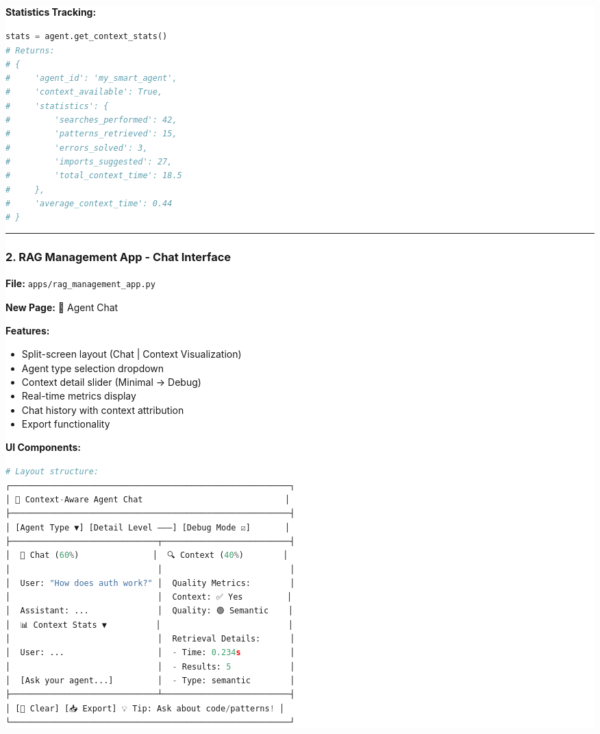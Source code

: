 **Statistics Tracking:**
```python
stats = agent.get_context_stats()
# Returns:
# {
#     'agent_id': 'my_smart_agent',
#     'context_available': True,
#     'statistics': {
#         'searches_performed': 42,
#         'patterns_retrieved': 15,
#         'errors_solved': 3,
#         'imports_suggested': 27,
#         'total_context_time': 18.5
#     },
#     'average_context_time': 0.44
# }
```

---

### **2. RAG Management App - Chat Interface**

**File:** `apps/rag_management_app.py`

**New Page:** 💬 Agent Chat

**Features:**
- Split-screen layout (Chat | Context Visualization)
- Agent type selection dropdown
- Context detail slider (Minimal → Debug)
- Real-time metrics display
- Chat history with context attribution
- Export functionality

**UI Components:**

```python
# Layout structure:
┌─────────────────────────────────────────────────────────┐
│ 💬 Context-Aware Agent Chat                             │
├─────────────────────────────────────────────────────────┤
│ [Agent Type ▼] [Detail Level ―――] [Debug Mode ☑]       │
├──────────────────────────────┬──────────────────────────┤
│  💬 Chat (60%)               │  🔍 Context (40%)        │
│                              │                          │
│  User: "How does auth work?" │  Quality Metrics:        │
│                              │  Context: ✅ Yes         │
│  Assistant: ...              │  Quality: 🟢 Semantic    │
│  📊 Context Stats ▼          │                          │
│                              │  Retrieval Details:      │
│  User: ...                   │  - Time: 0.234s          │
│                              │  - Results: 5            │
│  [Ask your agent...]         │  - Type: semantic        │
├──────────────────────────────┴──────────────────────────┤
│ [🔄 Clear] [📥 Export] 💡 Tip: Ask about code/patterns! │
└─────────────────────────────────────────────────────────┘
```
